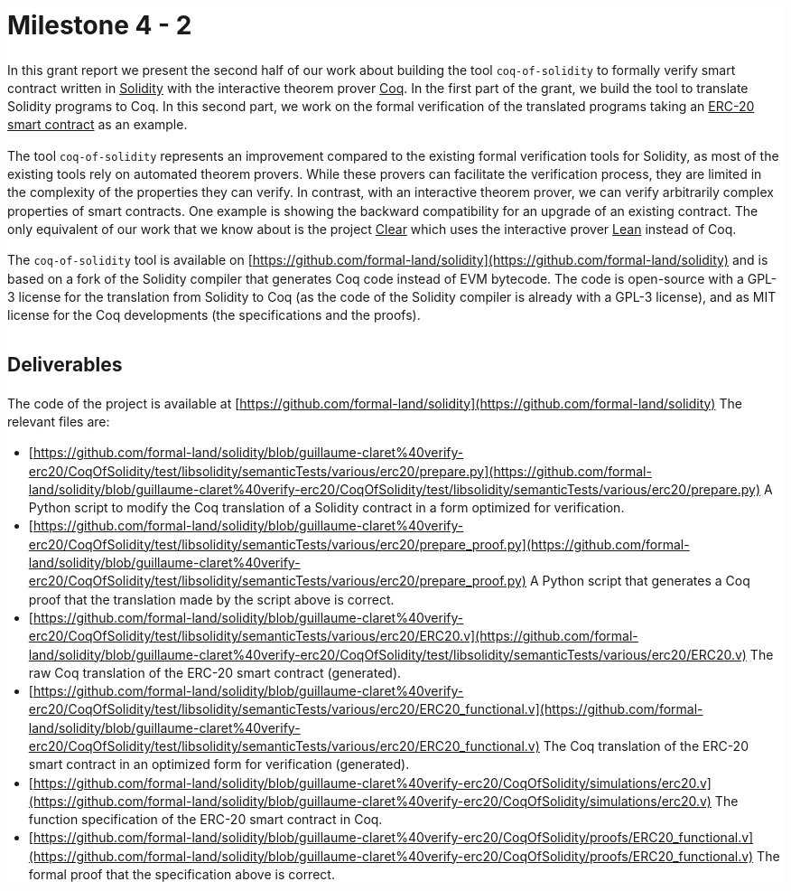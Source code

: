 # Milestone 4 - 2

In this grant report we present the second half of our work about building the tool `coq-of-solidity` to formally verify smart contract written in [Solidity](https://soliditylang.org/) with the interactive theorem prover [Coq](https://coq.inria.fr/). In the first part of the grant, we build the tool to translate Solidity programs to Coq. In this second part, we work on the formal verification of the translated programs taking an [ERC-20 smart contract](https://github.com/ethereum/solidity/blob/develop/test/libsolidity/semanticTests/various/erc20.sol) as an example.

The tool `coq-of-solidity` represents an improvement compared to the existing formal verification tools for Solidity, as most of the existing tools rely on automated theorem provers. While these provers can facilitate the verification process, they are limited in the complexity of the properties they can verify. In contrast, with an interactive theorem prover, we can verify arbitrarily complex properties of smart contracts. One example is showing the backward compatibility for an upgrade of an existing contract. The only equivalent of our work that we know about is the project [Clear](https://github.com/NethermindEth/Clear) which uses the interactive prover [Lean](https://lean-lang.org/) instead of Coq.

The `coq-of-solidity` tool is available on [https://github.com/formal-land/solidity](https://github.com/formal-land/solidity) and is based on a fork of the Solidity compiler that generates Coq code instead of EVM bytecode. The code is open-source with a GPL-3 license for the translation from Solidity to Coq (as the code of the Solidity compiler is already with a GPL-3 license), and as MIT license for the Coq developments (the specifications and the proofs).

## Deliverables

The code of the project is available at [https://github.com/formal-land/solidity](https://github.com/formal-land/solidity) The relevant files are:

- [https://github.com/formal-land/solidity/blob/guillaume-claret%40verify-erc20/CoqOfSolidity/test/libsolidity/semanticTests/various/erc20/prepare.py](https://github.com/formal-land/solidity/blob/guillaume-claret%40verify-erc20/CoqOfSolidity/test/libsolidity/semanticTests/various/erc20/prepare.py) A Python script to modify the Coq translation of a Solidity contract in a form optimized for verification.
- [https://github.com/formal-land/solidity/blob/guillaume-claret%40verify-erc20/CoqOfSolidity/test/libsolidity/semanticTests/various/erc20/prepare_proof.py](https://github.com/formal-land/solidity/blob/guillaume-claret%40verify-erc20/CoqOfSolidity/test/libsolidity/semanticTests/various/erc20/prepare_proof.py) A Python script that generates a Coq proof that the translation made by the script above is correct.
- [https://github.com/formal-land/solidity/blob/guillaume-claret%40verify-erc20/CoqOfSolidity/test/libsolidity/semanticTests/various/erc20/ERC20.v](https://github.com/formal-land/solidity/blob/guillaume-claret%40verify-erc20/CoqOfSolidity/test/libsolidity/semanticTests/various/erc20/ERC20.v) The raw Coq translation of the ERC-20 smart contract (generated).
- [https://github.com/formal-land/solidity/blob/guillaume-claret%40verify-erc20/CoqOfSolidity/test/libsolidity/semanticTests/various/erc20/ERC20_functional.v](https://github.com/formal-land/solidity/blob/guillaume-claret%40verify-erc20/CoqOfSolidity/test/libsolidity/semanticTests/various/erc20/ERC20_functional.v) The Coq translation of the ERC-20 smart contract in an optimized form for verification (generated).
- [https://github.com/formal-land/solidity/blob/guillaume-claret%40verify-erc20/CoqOfSolidity/simulations/erc20.v](https://github.com/formal-land/solidity/blob/guillaume-claret%40verify-erc20/CoqOfSolidity/simulations/erc20.v) The function specification of the ERC-20 smart contract in Coq.
- [https://github.com/formal-land/solidity/blob/guillaume-claret%40verify-erc20/CoqOfSolidity/proofs/ERC20_functional.v](https://github.com/formal-land/solidity/blob/guillaume-claret%40verify-erc20/CoqOfSolidity/proofs/ERC20_functional.v) The formal proof that the specification above is correct.
